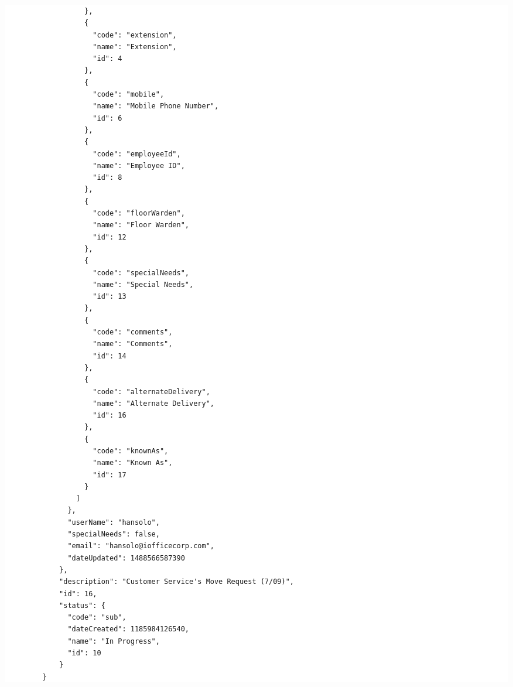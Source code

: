                        },
                       {
                         "code": "extension",
                         "name": "Extension",
                         "id": 4
                       },
                       {
                         "code": "mobile",
                         "name": "Mobile Phone Number",
                         "id": 6
                       },
                       {
                         "code": "employeeId",
                         "name": "Employee ID",
                         "id": 8
                       },
                       {
                         "code": "floorWarden",
                         "name": "Floor Warden",
                         "id": 12
                       },
                       {
                         "code": "specialNeeds",
                         "name": "Special Needs",
                         "id": 13
                       },
                       {
                         "code": "comments",
                         "name": "Comments",
                         "id": 14
                       },
                       {
                         "code": "alternateDelivery",
                         "name": "Alternate Delivery",
                         "id": 16
                       },
                       {
                         "code": "knownAs",
                         "name": "Known As",
                         "id": 17
                       }
                     ]
                   },
                   "userName": "hansolo",
                   "specialNeeds": false,
                   "email": "hansolo@iofficecorp.com",
                   "dateUpdated": 1488566587390
                 },
                 "description": "Customer Service's Move Request (7/09)",
                 "id": 16,
                 "status": {
                   "code": "sub",
                   "dateCreated": 1185984126540,
                   "name": "In Progress",
                   "id": 10
                 }
             }
          